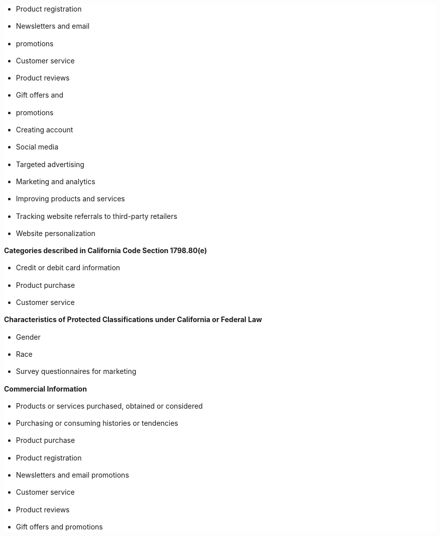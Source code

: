 * Product registration
    
* Newsletters and email
    
* promotions
    
* Customer service
    
* Product reviews
    
* Gift offers and
    
* promotions
    
* Creating account
    
* Social media
    
* Targeted advertising
    
* Marketing and analytics
    
* Improving products and services
    
* Tracking website referrals to third-party retailers
    
* Website personalization
    

**Categories described in California Code Section 1798.80(e)**

* Credit or debit card information
    

* Product purchase
    
* Customer service
    

**Characteristics of Protected Classifications under California or Federal Law**

* Gender
    
* Race
    

* Survey questionnaires for marketing
    

**Commercial Information**

* Products or services purchased, obtained or considered
    
* Purchasing or consuming histories or tendencies
    

* Product purchase
    
* Product registration
    
* Newsletters and email promotions
    
* Customer service
    
* Product reviews
    
* Gift offers and promotions
    